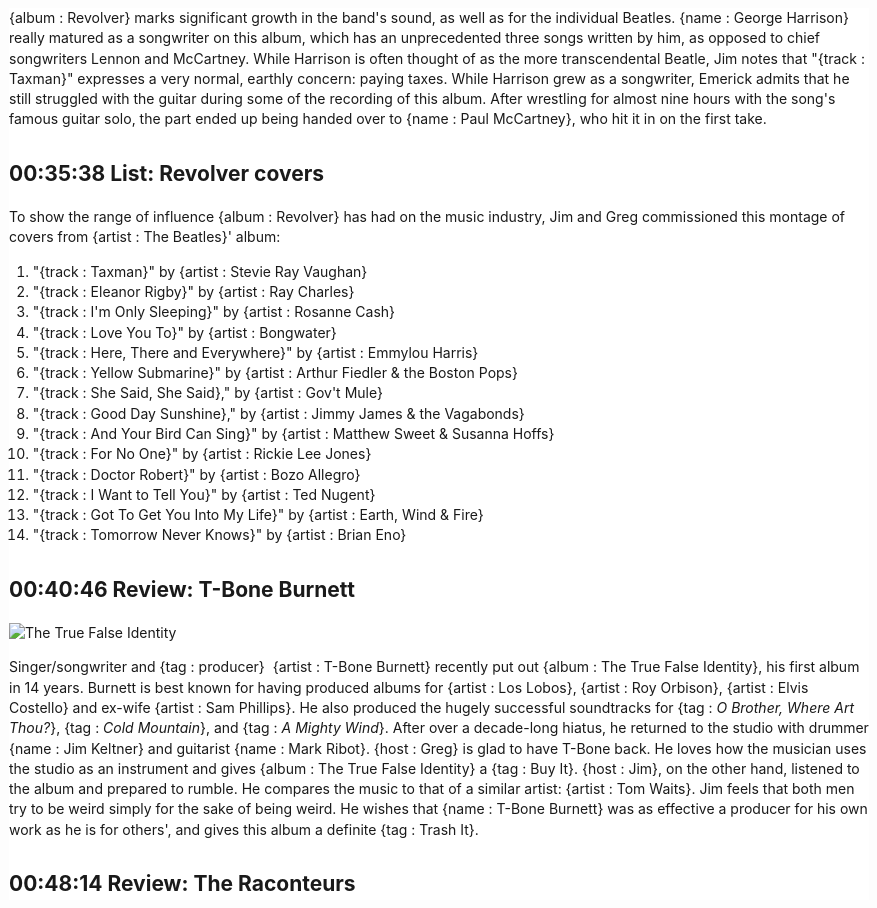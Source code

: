 {album : Revolver} marks significant growth in the band's sound, as well as for the individual Beatles. {name : George Harrison} really matured as a songwriter on this album, which has an unprecedented three songs written by him, as opposed to chief songwriters Lennon and McCartney. While Harrison is often thought of as the more transcendental Beatle, Jim notes that "{track : Taxman}" expresses a very normal, earthly concern: paying taxes. While Harrison grew as a songwriter, Emerick admits that he still struggled with the guitar during some of the recording of this album. After wrestling for almost nine hours with the song's famous guitar solo, the part ended up being handed over to {name : Paul McCartney}, who hit it in on the first take.



## 00:35:38 List: Revolver covers

To show the range of influence {album : Revolver} has had on the music industry, Jim and Greg commissioned this montage of covers from {artist : The Beatles}' album:

1. "{track : Taxman}" by {artist : Stevie Ray Vaughan}
2. "{track : Eleanor Rigby}" by {artist : Ray Charles}
3. "{track : I'm Only Sleeping}" by {artist : Rosanne Cash}
4. "{track : Love You To}" by {artist : Bongwater}
5. "{track : Here, There and Everywhere}" by {artist : Emmylou Harris}
6. "{track : Yellow Submarine}" by {artist : Arthur Fiedler & the Boston Pops}
7. "{track : She Said, She Said}," by {artist : Gov't Mule}
8. "{track : Good Day Sunshine}," by {artist : Jimmy James & the Vagabonds}
9. "{track : And Your Bird Can Sing}" by {artist : Matthew Sweet & Susanna Hoffs}
10. "{track : For No One}" by {artist : Rickie Lee Jones}
11. "{track : Doctor Robert}" by {artist : Bozo Allegro}
12. "{track : I Want to Tell You}" by {artist : Ted Nugent}
13. "{track : Got To Get You Into My Life}" by {artist : Earth, Wind & Fire}
14. "{track : Tomorrow Never Knows}" by {artist : Brian Eno}



## 00:40:46 Review: T-Bone Burnett

![The True False Identity](https://static.soundopinions.org/assets/25/1VY0.jpg)

Singer/songwriter and {tag : producer}  {artist : T-Bone Burnett} recently put out {album : The True False Identity}, his first album in 14 years. Burnett is best known for having produced albums for {artist : Los Lobos}, {artist : Roy Orbison}, {artist : Elvis Costello} and ex-wife {artist : Sam Phillips}. He also produced the hugely successful soundtracks for {tag : *O Brother, Where Art Thou?*}, {tag : *Cold Mountain*}, and {tag : *A Mighty Wind*}. After over a decade-long hiatus, he returned to the studio with drummer {name : Jim Keltner} and guitarist {name : Mark Ribot}. {host : Greg} is glad to have T-Bone back. He loves how the musician uses the studio as an instrument and gives {album : The True False Identity} a {tag : Buy It}. {host : Jim}, on the other hand, listened to the album and prepared to rumble. He compares the music to that of a similar artist: {artist : Tom Waits}. Jim feels that both men try to be weird simply for the sake of being weird. He wishes that {name : T-Bone Burnett} was as effective a producer for his own work as he is for others', and gives this album a definite {tag : Trash It}.



## 00:48:14 Review: The Raconteurs
